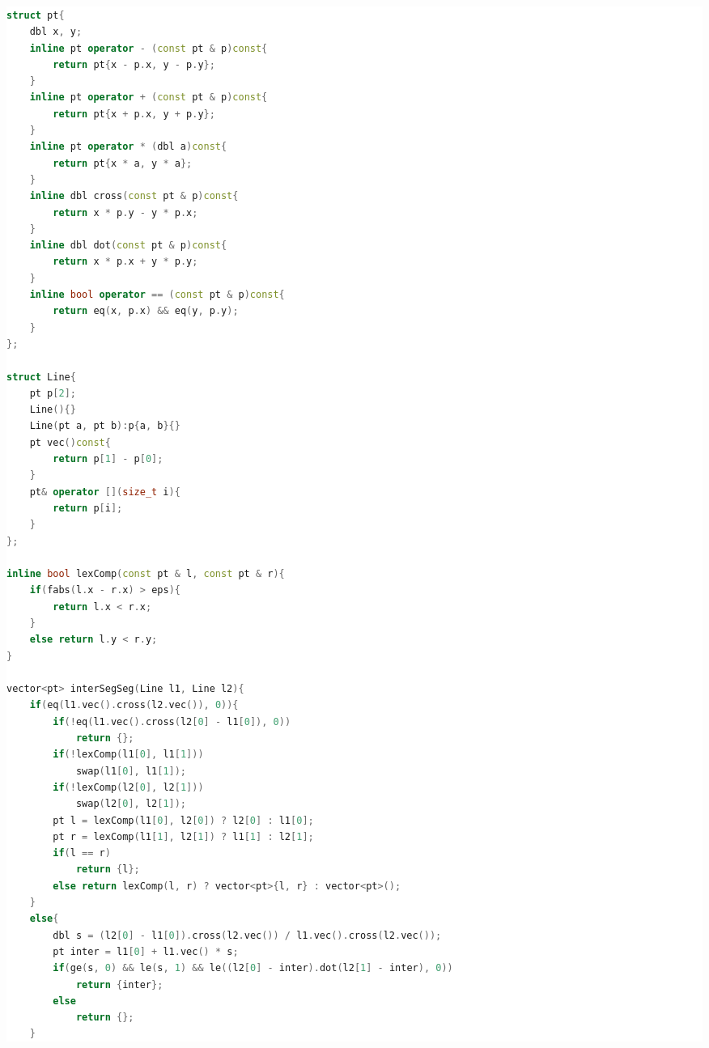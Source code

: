 ```{.cpp file=triangle_union}
struct pt{
    dbl x, y;
    inline pt operator - (const pt & p)const{
        return pt{x - p.x, y - p.y};
    }
    inline pt operator + (const pt & p)const{
        return pt{x + p.x, y + p.y};
    }
    inline pt operator * (dbl a)const{
        return pt{x * a, y * a};
    }
    inline dbl cross(const pt & p)const{
        return x * p.y - y * p.x;
    }
    inline dbl dot(const pt & p)const{
        return x * p.x + y * p.y;
    }
    inline bool operator == (const pt & p)const{
        return eq(x, p.x) && eq(y, p.y);
    }
};
 
struct Line{
    pt p[2];
    Line(){}
    Line(pt a, pt b):p{a, b}{}
    pt vec()const{
        return p[1] - p[0];
    }
    pt& operator [](size_t i){
        return p[i];
    }
};
 
inline bool lexComp(const pt & l, const pt & r){
	if(fabs(l.x - r.x) > eps){
		return l.x < r.x;
	}
	else return l.y < r.y;
}
 
vector<pt> interSegSeg(Line l1, Line l2){
    if(eq(l1.vec().cross(l2.vec()), 0)){
        if(!eq(l1.vec().cross(l2[0] - l1[0]), 0))
            return {};
        if(!lexComp(l1[0], l1[1]))
            swap(l1[0], l1[1]);
        if(!lexComp(l2[0], l2[1]))
            swap(l2[0], l2[1]);
        pt l = lexComp(l1[0], l2[0]) ? l2[0] : l1[0];
        pt r = lexComp(l1[1], l2[1]) ? l1[1] : l2[1];
        if(l == r)
            return {l};
        else return lexComp(l, r) ? vector<pt>{l, r} : vector<pt>();
    }
    else{
        dbl s = (l2[0] - l1[0]).cross(l2.vec()) / l1.vec().cross(l2.vec());
        pt inter = l1[0] + l1.vec() * s;
        if(ge(s, 0) && le(s, 1) && le((l2[0] - inter).dot(l2[1] - inter), 0))
            return {inter};
        else
            return {};
    }
```